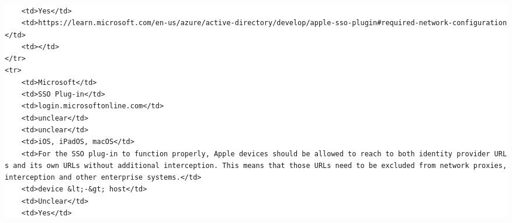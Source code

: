         <td>Yes</td>
        <td>https://learn.microsoft.com/en-us/azure/active-directory/develop/apple-sso-plugin#required-network-configuration</td>
        <td></td>
    </tr>
    <tr>
        <td>Microsoft</td>
        <td>SSO Plug-in</td>
        <td>login.microsoftonline.com</td>
        <td>unclear</td>
        <td>unclear</td>
        <td>iOS, iPadOS, macOS</td>
        <td>For the SSO plug-in to function properly, Apple devices should be allowed to reach to both identity provider URLs and its own URLs without additional interception. This means that those URLs need to be excluded from network proxies, interception and other enterprise systems.</td>
        <td>device &lt;-&gt; host</td>
        <td>Unclear</td>
        <td>Yes</td>
